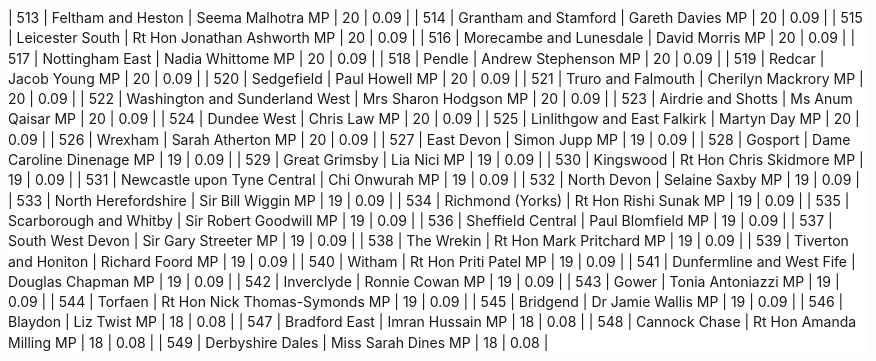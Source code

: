 | 513 | Feltham and Heston | Seema Malhotra MP | 20 | 0.09 |
| 514 | Grantham and Stamford | Gareth Davies MP | 20 | 0.09 |
| 515 | Leicester South | Rt Hon Jonathan Ashworth MP | 20 | 0.09 |
| 516 | Morecambe and Lunesdale | David Morris MP | 20 | 0.09 |
| 517 | Nottingham East | Nadia Whittome MP | 20 | 0.09 |
| 518 | Pendle | Andrew Stephenson MP | 20 | 0.09 |
| 519 | Redcar | Jacob Young MP | 20 | 0.09 |
| 520 | Sedgefield | Paul Howell MP | 20 | 0.09 |
| 521 | Truro and Falmouth | Cherilyn Mackrory MP | 20 | 0.09 |
| 522 | Washington and Sunderland West | Mrs Sharon Hodgson MP | 20 | 0.09 |
| 523 | Airdrie and Shotts | Ms Anum Qaisar MP | 20 | 0.09 |
| 524 | Dundee West | Chris Law MP | 20 | 0.09 |
| 525 | Linlithgow and East Falkirk | Martyn Day MP | 20 | 0.09 |
| 526 | Wrexham | Sarah Atherton MP | 20 | 0.09 |
| 527 | East Devon | Simon Jupp MP | 19 | 0.09 |
| 528 | Gosport | Dame Caroline Dinenage MP | 19 | 0.09 |
| 529 | Great Grimsby | Lia Nici MP | 19 | 0.09 |
| 530 | Kingswood | Rt Hon Chris Skidmore MP | 19 | 0.09 |
| 531 | Newcastle upon Tyne Central | Chi Onwurah MP | 19 | 0.09 |
| 532 | North Devon | Selaine Saxby MP | 19 | 0.09 |
| 533 | North Herefordshire | Sir Bill Wiggin MP | 19 | 0.09 |
| 534 | Richmond (Yorks) | Rt Hon Rishi Sunak MP | 19 | 0.09 |
| 535 | Scarborough and Whitby | Sir Robert Goodwill MP | 19 | 0.09 |
| 536 | Sheffield Central | Paul Blomfield MP | 19 | 0.09 |
| 537 | South West Devon | Sir Gary Streeter MP | 19 | 0.09 |
| 538 | The Wrekin | Rt Hon Mark Pritchard MP | 19 | 0.09 |
| 539 | Tiverton and Honiton | Richard Foord MP | 19 | 0.09 |
| 540 | Witham | Rt Hon Priti Patel MP | 19 | 0.09 |
| 541 | Dunfermline and West Fife | Douglas Chapman MP | 19 | 0.09 |
| 542 | Inverclyde | Ronnie Cowan MP | 19 | 0.09 |
| 543 | Gower | Tonia Antoniazzi MP | 19 | 0.09 |
| 544 | Torfaen | Rt Hon Nick Thomas-Symonds MP | 19 | 0.09 |
| 545 | Bridgend | Dr Jamie Wallis MP | 19 | 0.09 |
| 546 | Blaydon | Liz Twist MP | 18 | 0.08 |
| 547 | Bradford East | Imran Hussain MP | 18 | 0.08 |
| 548 | Cannock Chase | Rt Hon Amanda Milling MP | 18 | 0.08 |
| 549 | Derbyshire Dales | Miss Sarah Dines MP | 18 | 0.08 |